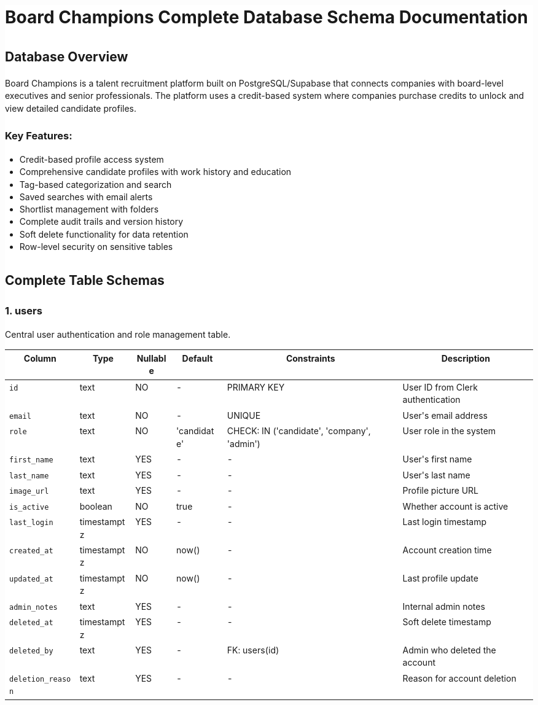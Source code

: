 # Board Champions Complete Database Schema Documentation

## Database Overview

Board Champions is a talent recruitment platform built on PostgreSQL/Supabase that connects companies with board-level executives and senior professionals. The platform uses a credit-based system where companies purchase credits to unlock and view detailed candidate profiles.

### Key Features:
- Credit-based profile access system
- Comprehensive candidate profiles with work history and education
- Tag-based categorization and search
- Saved searches with email alerts
- Shortlist management with folders
- Complete audit trails and version history
- Soft delete functionality for data retention
- Row-level security on sensitive tables

## Complete Table Schemas

### 1. **users**
Central user authentication and role management table.

| Column | Type | Nullable | Default | Constraints | Description |
|--------|------|----------|---------|-------------|-------------|
| `id` | text | NO | - | PRIMARY KEY | User ID from Clerk authentication |
| `email` | text | NO | - | UNIQUE | User's email address |
| `role` | text | NO | 'candidate' | CHECK: IN ('candidate', 'company', 'admin') | User role in the system |
| `first_name` | text | YES | - | - | User's first name |
| `last_name` | text | YES | - | - | User's last name |
| `image_url` | text | YES | - | - | Profile picture URL |
| `is_active` | boolean | NO | true | - | Whether account is active |
| `last_login` | timestamptz | YES | - | - | Last login timestamp |
| `created_at` | timestamptz | NO | now() | - | Account creation time |
| `updated_at` | timestamptz | NO | now() | - | Last profile update |
| `admin_notes` | text | YES | - | - | Internal admin notes |
| `deleted_at` | timestamptz | YES | - | - | Soft delete timestamp |
| `deleted_by` | text | YES | - | FK: users(id) | Admin who deleted the account |
| `deletion_reason` | text | YES | - | - | Reason for account deletion |
